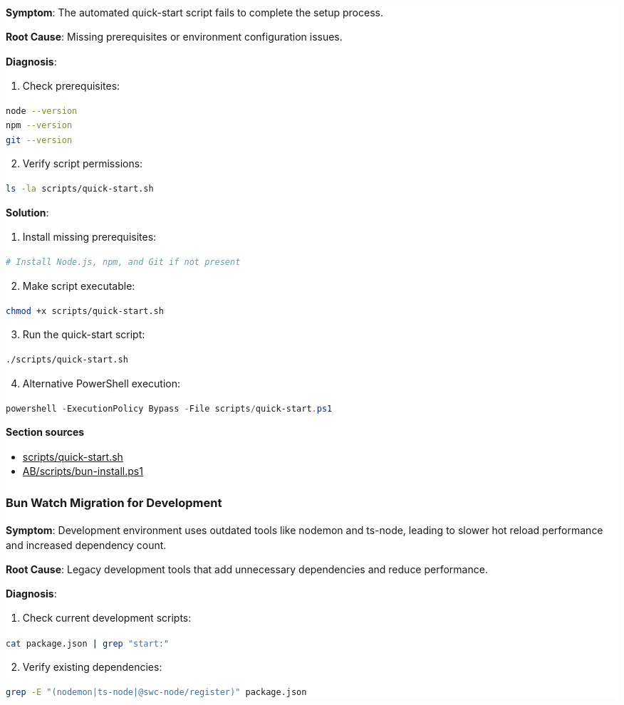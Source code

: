 **Symptom**: The automated quick-start script fails to complete the setup process.

**Root Cause**: Missing prerequisites or environment configuration issues.

**Diagnosis**:
1. Check prerequisites:
```bash
node --version
npm --version
git --version
```

2. Verify script permissions:
```bash
ls -la scripts/quick-start.sh
```

**Solution**:
1. Install missing prerequisites:
```bash
# Install Node.js, npm, and Git if not present
```

2. Make script executable:
```bash
chmod +x scripts/quick-start.sh
```

3. Run the quick-start script:
```bash
./scripts/quick-start.sh
```

4. Alternative PowerShell execution:
```powershell
powershell -ExecutionPolicy Bypass -File scripts/quick-start.ps1
```

**Section sources**
- [scripts/quick-start.sh](file://scripts/quick-start.sh)
- [AB/scripts/bun-install.ps1](file://AB/scripts/bun-install.ps1)

### Bun Watch Migration for Development

**Symptom**: Development environment uses outdated tools like nodemon and ts-node, leading to slower hot reload performance and increased dependency count.

**Root Cause**: Legacy development tools that add unnecessary dependencies and reduce performance.

**Diagnosis**:
1. Check current development scripts:
```bash
cat package.json | grep "start:"
```

2. Verify existing dependencies:
```bash
grep -E "(nodemon|ts-node|@swc-node/register)" package.json
```

